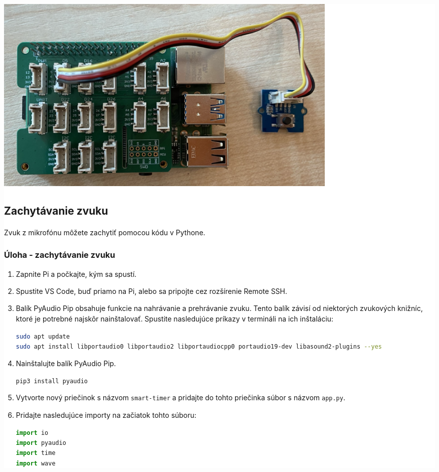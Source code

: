 ![Tlačidlo Grove pripojené k zásuvke D5](../../../../../translated_images/pi-button.c7a1a4f55943341ce1baf1057658e9a205804d4131d258e820c93f951df0abf3.sk.png)

## Zachytávanie zvuku

Zvuk z mikrofónu môžete zachytiť pomocou kódu v Pythone.

### Úloha - zachytávanie zvuku

1. Zapnite Pi a počkajte, kým sa spustí.

1. Spustite VS Code, buď priamo na Pi, alebo sa pripojte cez rozšírenie Remote SSH.

1. Balík PyAudio Pip obsahuje funkcie na nahrávanie a prehrávanie zvuku. Tento balík závisí od niektorých zvukových knižníc, ktoré je potrebné najskôr nainštalovať. Spustite nasledujúce príkazy v termináli na ich inštaláciu:

    ```sh
    sudo apt update
    sudo apt install libportaudio0 libportaudio2 libportaudiocpp0 portaudio19-dev libasound2-plugins --yes 
    ```

1. Nainštalujte balík PyAudio Pip.

    ```sh
    pip3 install pyaudio
    ```

1. Vytvorte nový priečinok s názvom `smart-timer` a pridajte do tohto priečinka súbor s názvom `app.py`.

1. Pridajte nasledujúce importy na začiatok tohto súboru:

    ```python
    import io
    import pyaudio
    import time
    import wave
    